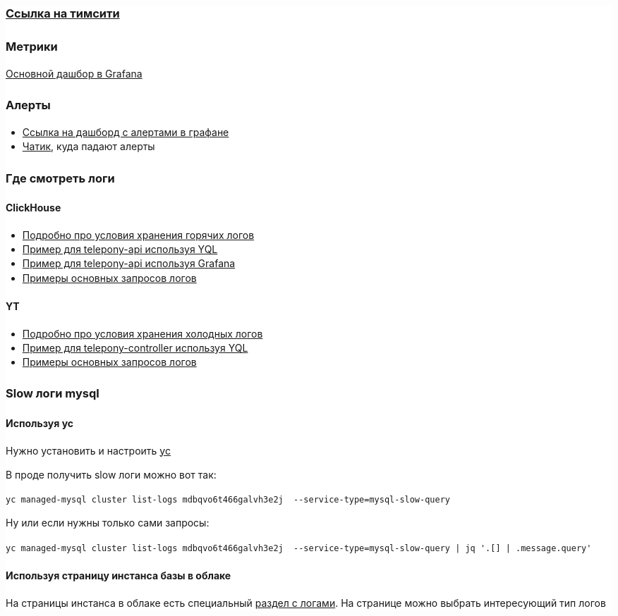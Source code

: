 ### [Сcылка на тимсити](https://t.vertis.yandex-team.ru/project.html?projectId=VerticalsBackend_Telepony)

### Метрики
[Основной дашбор в Grafana](https://grafana.vertis.yandex-team.ru/dashboard/db/telepony-monitor)

### Алерты
 - [Ссылка на дашборд с алертами в графане](https://grafana.vertis.yandex-team.ru/dashboard/db/telepony-monitoring)
 - [Чатик](https://t.me/joinchat/XjmHOKMbjhcwNmI6), куда падают алерты

### Где смотреть логи

#### ClickHouse
 - [Подробно про условия хранения горячих логов](https://docs.yandex-team.ru/classifieds-infra/logs/quick-start#holodnye-logi)
 - [Пример для telepony-api используя YQL](https://yql.yandex-team.ru/Operations/YVXc25fFtzcrhxq2lUXsTeblC4NIuZOMlMSosYTC848=)
 - [Пример для telepony-api используя Grafana](https://nda.ya.ru/t/a-AdKEe94K6hwH)
 - [Примеры основных запросов логов](https://docs.yandex-team.ru/classifieds-infra/logs/yql-ch)

#### YT
 - [Подробно про условия хранения холодных логов](https://docs.yandex-team.ru/classifieds-infra/logs/quick-start#holodnye-logi)
 - [Пример для telepony-controller используя YQL](https://yql.yandex-team.ru/Operations/YVXdFdjKS6LSKsnvwBX9Q5c0JA20vmZnFmcuUB1MtLs=)
 - [Примеры основных запросов логов](https://docs.yandex-team.ru/classifieds-infra/logs/yql-yt)

### Slow логи mysql
#### Используя yc
Нужно установить и настроить [yc](https://doc.yandex-team.ru/cloud/managed-mysql/quickstart.html)

В проде получить slow логи можно вот так:

``yc managed-mysql cluster list-logs mdbqvo6t466galvh3e2j  --service-type=mysql-slow-query``

Ну или если нужны только сами запросы:

``yc managed-mysql cluster list-logs mdbqvo6t466galvh3e2j  --service-type=mysql-slow-query | jq '.[] | .message.query'``

#### Используя страницу инстанса базы в облаке
На страницы инстанса в облаке есть специальный [раздел с логами](https://cloud.yandex-team.ru/folders/foof1m2t24sjktbjo7ej/managed-mysql/cluster/mdbqvo6t466galvh3e2j?from=1633014360907&to=1633017960907&shortcut=1h&serviceType=MYSQL_SLOW_QUERY&section=logs).
На странице можно выбрать интересующий тип логов
